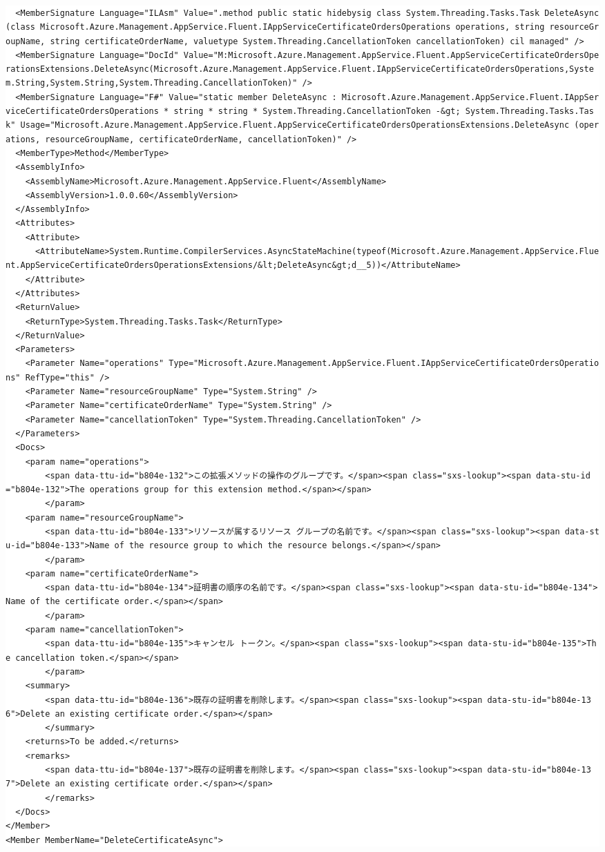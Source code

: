       <MemberSignature Language="ILAsm" Value=".method public static hidebysig class System.Threading.Tasks.Task DeleteAsync(class Microsoft.Azure.Management.AppService.Fluent.IAppServiceCertificateOrdersOperations operations, string resourceGroupName, string certificateOrderName, valuetype System.Threading.CancellationToken cancellationToken) cil managed" />
      <MemberSignature Language="DocId" Value="M:Microsoft.Azure.Management.AppService.Fluent.AppServiceCertificateOrdersOperationsExtensions.DeleteAsync(Microsoft.Azure.Management.AppService.Fluent.IAppServiceCertificateOrdersOperations,System.String,System.String,System.Threading.CancellationToken)" />
      <MemberSignature Language="F#" Value="static member DeleteAsync : Microsoft.Azure.Management.AppService.Fluent.IAppServiceCertificateOrdersOperations * string * string * System.Threading.CancellationToken -&gt; System.Threading.Tasks.Task" Usage="Microsoft.Azure.Management.AppService.Fluent.AppServiceCertificateOrdersOperationsExtensions.DeleteAsync (operations, resourceGroupName, certificateOrderName, cancellationToken)" />
      <MemberType>Method</MemberType>
      <AssemblyInfo>
        <AssemblyName>Microsoft.Azure.Management.AppService.Fluent</AssemblyName>
        <AssemblyVersion>1.0.0.60</AssemblyVersion>
      </AssemblyInfo>
      <Attributes>
        <Attribute>
          <AttributeName>System.Runtime.CompilerServices.AsyncStateMachine(typeof(Microsoft.Azure.Management.AppService.Fluent.AppServiceCertificateOrdersOperationsExtensions/&lt;DeleteAsync&gt;d__5))</AttributeName>
        </Attribute>
      </Attributes>
      <ReturnValue>
        <ReturnType>System.Threading.Tasks.Task</ReturnType>
      </ReturnValue>
      <Parameters>
        <Parameter Name="operations" Type="Microsoft.Azure.Management.AppService.Fluent.IAppServiceCertificateOrdersOperations" RefType="this" />
        <Parameter Name="resourceGroupName" Type="System.String" />
        <Parameter Name="certificateOrderName" Type="System.String" />
        <Parameter Name="cancellationToken" Type="System.Threading.CancellationToken" />
      </Parameters>
      <Docs>
        <param name="operations">
            <span data-ttu-id="b804e-132">この拡張メソッドの操作のグループです。</span><span class="sxs-lookup"><span data-stu-id="b804e-132">The operations group for this extension method.</span></span>
            </param>
        <param name="resourceGroupName">
            <span data-ttu-id="b804e-133">リソースが属するリソース グループの名前です。</span><span class="sxs-lookup"><span data-stu-id="b804e-133">Name of the resource group to which the resource belongs.</span></span>
            </param>
        <param name="certificateOrderName">
            <span data-ttu-id="b804e-134">証明書の順序の名前です。</span><span class="sxs-lookup"><span data-stu-id="b804e-134">Name of the certificate order.</span></span>
            </param>
        <param name="cancellationToken">
            <span data-ttu-id="b804e-135">キャンセル トークン。</span><span class="sxs-lookup"><span data-stu-id="b804e-135">The cancellation token.</span></span>
            </param>
        <summary>
            <span data-ttu-id="b804e-136">既存の証明書を削除します。</span><span class="sxs-lookup"><span data-stu-id="b804e-136">Delete an existing certificate order.</span></span>
            </summary>
        <returns>To be added.</returns>
        <remarks>
            <span data-ttu-id="b804e-137">既存の証明書を削除します。</span><span class="sxs-lookup"><span data-stu-id="b804e-137">Delete an existing certificate order.</span></span>
            </remarks>
      </Docs>
    </Member>
    <Member MemberName="DeleteCertificateAsync">